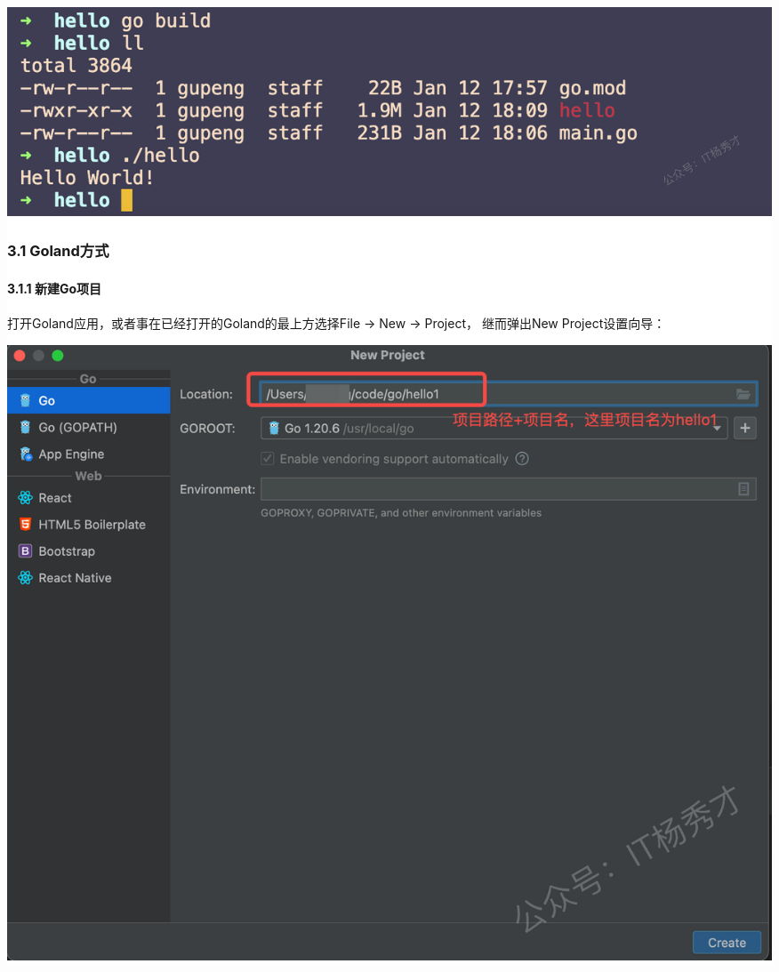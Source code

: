 ![](../../assets/img/go语言安装/go安装14.png)

### **3.1 Goland方式**
#### **3.1.1 新建Go项目**
打开Goland应用，或者事在已经打开的Goland的最上方选择File → New → Project， 继而弹出New Project设置向导：

![](../../assets/img/go语言安装/go安装15.png)
